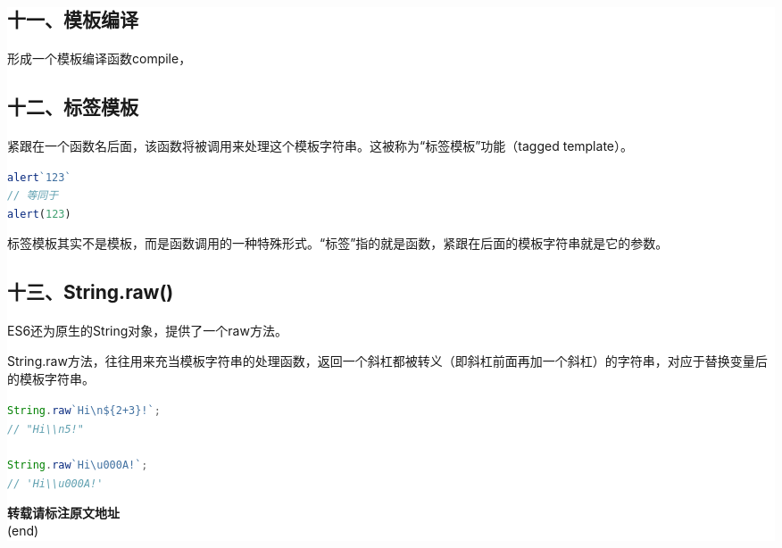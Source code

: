 
## 十一、模板编译

形成一个模板编译函数compile，

## 十二、标签模板

紧跟在一个函数名后面，该函数将被调用来处理这个模板字符串。这被称为“标签模板”功能（tagged template）。
```js
alert`123`
// 等同于
alert(123)
```
标签模板其实不是模板，而是函数调用的一种特殊形式。“标签”指的就是函数，紧跟在后面的模板字符串就是它的参数。

## 十三、String.raw()
ES6还为原生的String对象，提供了一个raw方法。

String.raw方法，往往用来充当模板字符串的处理函数，返回一个斜杠都被转义（即斜杠前面再加一个斜杠）的字符串，对应于替换变量后的模板字符串。
```js
String.raw`Hi\n${2+3}!`;
// "Hi\\n5!"

String.raw`Hi\u000A!`;
// 'Hi\\u000A!'
```

**转载请标注原文地址**                           
(end)

